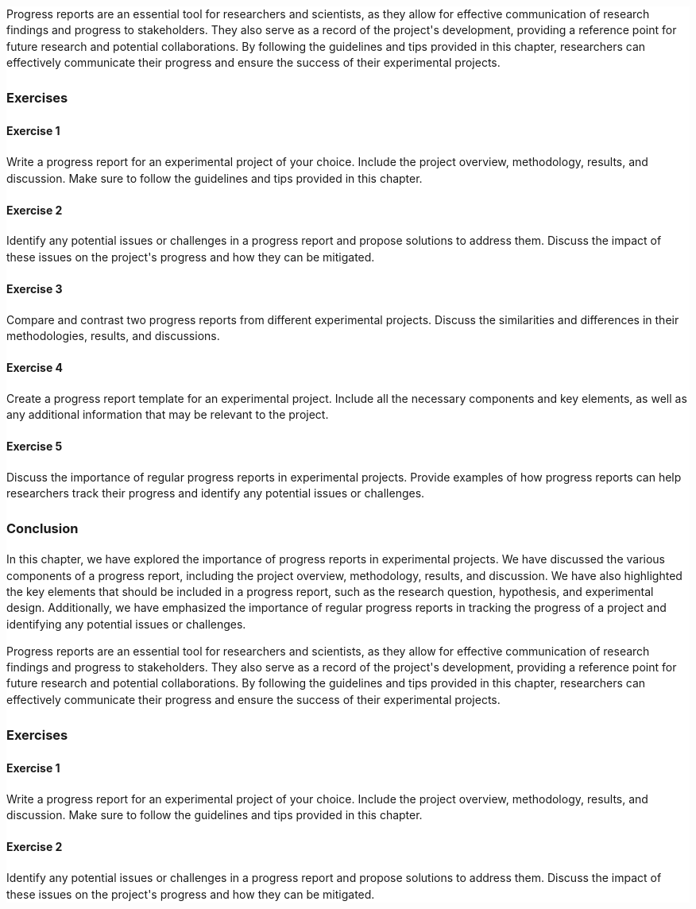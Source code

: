 Progress reports are an essential tool for researchers and scientists, as they allow for effective communication of research findings and progress to stakeholders. They also serve as a record of the project's development, providing a reference point for future research and potential collaborations. By following the guidelines and tips provided in this chapter, researchers can effectively communicate their progress and ensure the success of their experimental projects.

### Exercises
#### Exercise 1
Write a progress report for an experimental project of your choice. Include the project overview, methodology, results, and discussion. Make sure to follow the guidelines and tips provided in this chapter.

#### Exercise 2
Identify any potential issues or challenges in a progress report and propose solutions to address them. Discuss the impact of these issues on the project's progress and how they can be mitigated.

#### Exercise 3
Compare and contrast two progress reports from different experimental projects. Discuss the similarities and differences in their methodologies, results, and discussions.

#### Exercise 4
Create a progress report template for an experimental project. Include all the necessary components and key elements, as well as any additional information that may be relevant to the project.

#### Exercise 5
Discuss the importance of regular progress reports in experimental projects. Provide examples of how progress reports can help researchers track their progress and identify any potential issues or challenges.


### Conclusion
In this chapter, we have explored the importance of progress reports in experimental projects. We have discussed the various components of a progress report, including the project overview, methodology, results, and discussion. We have also highlighted the key elements that should be included in a progress report, such as the research question, hypothesis, and experimental design. Additionally, we have emphasized the importance of regular progress reports in tracking the progress of a project and identifying any potential issues or challenges.

Progress reports are an essential tool for researchers and scientists, as they allow for effective communication of research findings and progress to stakeholders. They also serve as a record of the project's development, providing a reference point for future research and potential collaborations. By following the guidelines and tips provided in this chapter, researchers can effectively communicate their progress and ensure the success of their experimental projects.

### Exercises
#### Exercise 1
Write a progress report for an experimental project of your choice. Include the project overview, methodology, results, and discussion. Make sure to follow the guidelines and tips provided in this chapter.

#### Exercise 2
Identify any potential issues or challenges in a progress report and propose solutions to address them. Discuss the impact of these issues on the project's progress and how they can be mitigated.
